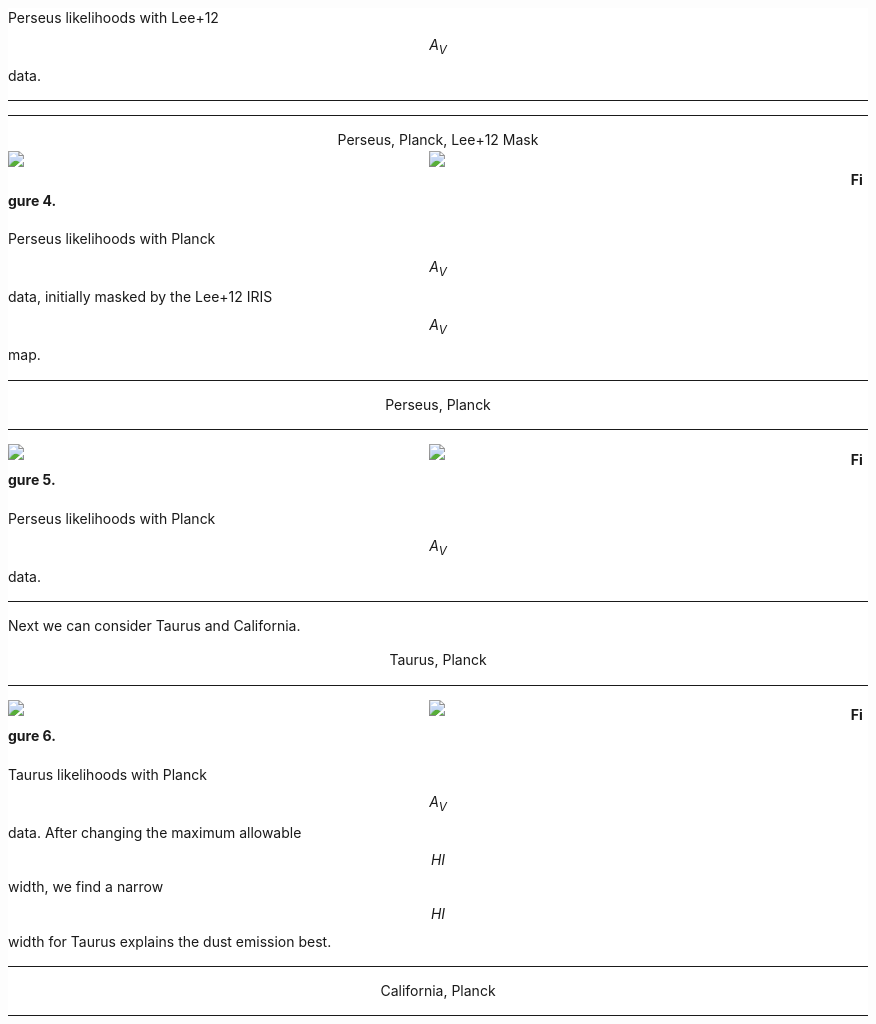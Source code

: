 Perseus likelihoods with Lee+12 $$A_V$$ data.

***


***

<div align="center"> Perseus, Planck, Lee+12 Mask</div>

<img src="/media/2015/07/27/perseus_planck_lee12mask_binned_fineres_likelihood_wd.png" style="float: left; width: 48%; margin-right: 1%; margin-bottom: 0.5em;"/>

<img src="/media/2015/07/27/perseus_planck_lee12mask_binned_fineres_likelihood_wi.png" style="float: left; width: 48%; margin-right: 1%; margin-bottom: 0.5em;"/>

#### Figure 4. 

Perseus likelihoods with Planck $$A_V$$ data, initially masked by
the Lee+12 IRIS $$A_V$$ map. 

***

<div align="center"> Perseus, Planck</div>

***

<img src="/media/2015/07/27/perseus_planck_binned_fineres_likelihood_wd.png" style="float: left; width: 48%; margin-right: 1%; margin-bottom: 0.5em;"/>

<img src="/media/2015/07/27/perseus_planck_binned_fineres_likelihood_wi.png" style="float: left; width: 48%; margin-right: 1%; margin-bottom: 0.5em;"/>

#### Figure 5. 

Perseus likelihoods with Planck $$A_V$$ data.

***


Next we can consider Taurus and California.

<div align="center"> Taurus, Planck</div>

***


<img src="/media/2015/07/27/taurus_planck_binned_fineres_likelihood_wd.png" style="float: left; width: 48%; margin-right: 1%; margin-bottom: 0.5em;"/>

<img src="/media/2015/07/27/taurus_planck_binned_fineres_likelihood_wi.png" style="float: left; width: 48%; margin-right: 1%; margin-bottom: 0.5em;"/>

#### Figure 6.

Taurus likelihoods with Planck $$A_V$$ data. After changing the
maximum allowable $$HI$$ width, we find a narrow $$HI$$ width for Taurus
explains the dust emission best.

***

<div align="center"> California, Planck</div>

***
